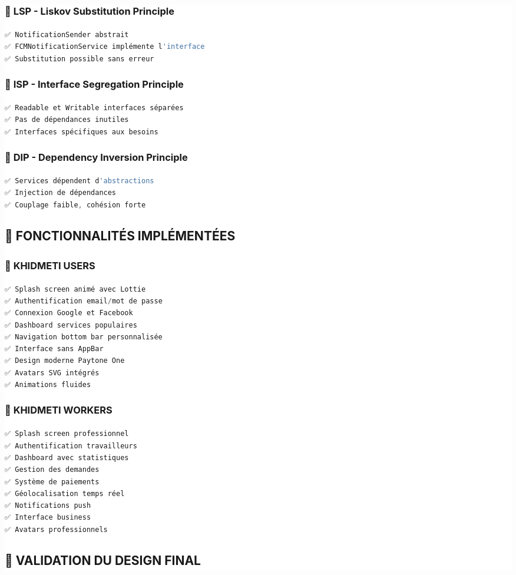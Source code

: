### 📐 **LSP - Liskov Substitution Principle**
```dart
✅ NotificationSender abstrait
✅ FCMNotificationService implémente l'interface
✅ Substitution possible sans erreur
```

### 📐 **ISP - Interface Segregation Principle**
```dart
✅ Readable et Writable interfaces séparées
✅ Pas de dépendances inutiles
✅ Interfaces spécifiques aux besoins
```

### 📐 **DIP - Dependency Inversion Principle**
```dart
✅ Services dépendent d'abstractions
✅ Injection de dépendances
✅ Couplage faible, cohésion forte
```

## 🚀 FONCTIONNALITÉS IMPLÉMENTÉES

### 📱 **KHIDMETI USERS**
```dart
✅ Splash screen animé avec Lottie
✅ Authentification email/mot de passe
✅ Connexion Google et Facebook
✅ Dashboard services populaires
✅ Navigation bottom bar personnalisée
✅ Interface sans AppBar
✅ Design moderne Paytone One
✅ Avatars SVG intégrés
✅ Animations fluides
```

### 🔧 **KHIDMETI WORKERS**
```dart
✅ Splash screen professionnel
✅ Authentification travailleurs
✅ Dashboard avec statistiques
✅ Gestion des demandes
✅ Système de paiements
✅ Géolocalisation temps réel
✅ Notifications push
✅ Interface business
✅ Avatars professionnels
```

## 🎯 VALIDATION DU DESIGN FINAL
